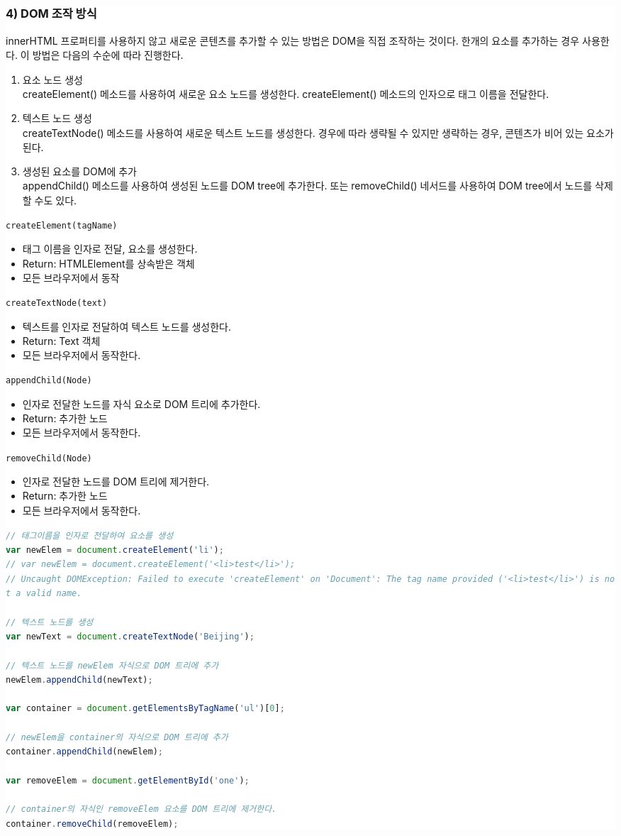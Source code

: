 ### 4) DOM 조작 방식

innerHTML 프로퍼티를 사용하지 않고 새로운 콘텐츠를 추가할 수 있는 방법은 DOM을 직접 조작하는 것이다. 한개의 요소를 추가하는 경우 사용한다. 이 방법은 다음의 수순에 따라 진행한다.

1. 요소 노드 생성  
createElement() 메소드를 사용하여 새로운 요소 노드를 생성한다. createElement() 메소드의 인자으로 태그 이름을 전달한다.

2. 텍스트 노드 생성  
createTextNode() 메소드를 사용하여 새로운 텍스트 노드를 생성한다. 경우에 따라 생략될 수 있지만 생략하는 경우, 콘텐츠가 비어 있는 요소가 된다.

3. 생성된 요소를 DOM에 추가  
appendChild() 메소드를 사용하여 생성된 노드를 DOM tree에 추가한다. 또는 removeChild() 네서드를 사용하여 DOM tree에서 노드를 삭제할 수도 있다.

`createElement(tagName)`
* 태그 이름을 인자로 전달, 요소를 생성한다.
* Return: HTMLElement를 상속받은 객체
* 모든 브라우저에서 동작

`createTextNode(text)`
* 텍스트를 인자로 전달하여 텍스트 노드를 생성한다.
* Return: Text 객체
* 모든 브라우저에서 동작한다.

`appendChild(Node)`
* 인자로 전달한 노드를 자식 요소로 DOM 트리에 추가한다.
* Return: 추가한 노드
* 모든 브라우저에서 동작한다.

`removeChild(Node)`
* 인자로 전달한 노드를 DOM 트리에 제거한다.
* Return: 추가한 노드
* 모든 브라우저에서 동작한다.

```js
// 태그이름을 인자로 전달하여 요소를 생성
var newElem = document.createElement('li');
// var newElem = document.createElement('<li>test</li>');
// Uncaught DOMException: Failed to execute 'createElement' on 'Document': The tag name provided ('<li>test</li>') is not a valid name.

// 텍스트 노드를 생성
var newText = document.createTextNode('Beijing');

// 텍스트 노드를 newElem 자식으로 DOM 트리에 추가
newElem.appendChild(newText);

var container = document.getElementsByTagName('ul')[0];

// newElem을 container의 자식으로 DOM 트리에 추가
container.appendChild(newElem);

var removeElem = document.getElementById('one');

// container의 자식인 removeElem 요소를 DOM 트리에 제거한다.
container.removeChild(removeElem);
```

